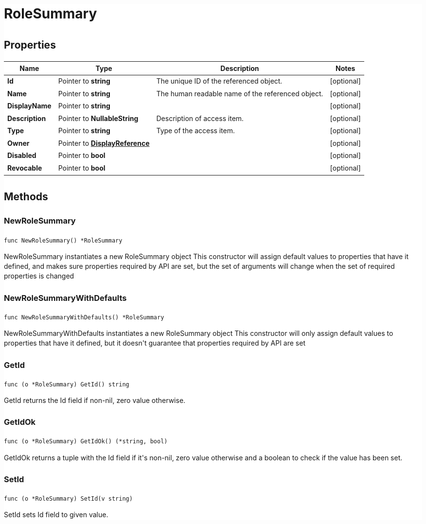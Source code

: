 # RoleSummary

## Properties

Name | Type | Description | Notes
------------ | ------------- | ------------- | -------------
**Id** | Pointer to **string** | The unique ID of the referenced object. | [optional] 
**Name** | Pointer to **string** | The human readable name of the referenced object. | [optional] 
**DisplayName** | Pointer to **string** |  | [optional] 
**Description** | Pointer to **NullableString** | Description of access item. | [optional] 
**Type** | Pointer to **string** | Type of the access item. | [optional] 
**Owner** | Pointer to [**DisplayReference**](DisplayReference.md) |  | [optional] 
**Disabled** | Pointer to **bool** |  | [optional] 
**Revocable** | Pointer to **bool** |  | [optional] 

## Methods

### NewRoleSummary

`func NewRoleSummary() *RoleSummary`

NewRoleSummary instantiates a new RoleSummary object
This constructor will assign default values to properties that have it defined,
and makes sure properties required by API are set, but the set of arguments
will change when the set of required properties is changed

### NewRoleSummaryWithDefaults

`func NewRoleSummaryWithDefaults() *RoleSummary`

NewRoleSummaryWithDefaults instantiates a new RoleSummary object
This constructor will only assign default values to properties that have it defined,
but it doesn't guarantee that properties required by API are set

### GetId

`func (o *RoleSummary) GetId() string`

GetId returns the Id field if non-nil, zero value otherwise.

### GetIdOk

`func (o *RoleSummary) GetIdOk() (*string, bool)`

GetIdOk returns a tuple with the Id field if it's non-nil, zero value otherwise
and a boolean to check if the value has been set.

### SetId

`func (o *RoleSummary) SetId(v string)`

SetId sets Id field to given value.
